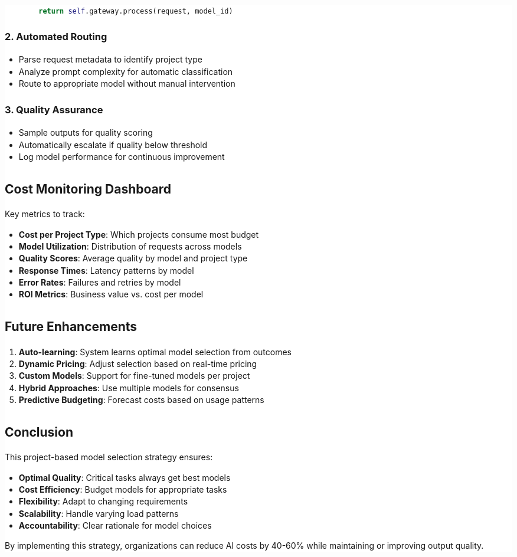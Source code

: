 ```python
        return self.gateway.process(request, model_id)
```

### 2. Automated Routing
- Parse request metadata to identify project type
- Analyze prompt complexity for automatic classification
- Route to appropriate model without manual intervention

### 3. Quality Assurance
- Sample outputs for quality scoring
- Automatically escalate if quality below threshold
- Log model performance for continuous improvement

## Cost Monitoring Dashboard

Key metrics to track:
- **Cost per Project Type**: Which projects consume most budget
- **Model Utilization**: Distribution of requests across models
- **Quality Scores**: Average quality by model and project type
- **Response Times**: Latency patterns by model
- **Error Rates**: Failures and retries by model
- **ROI Metrics**: Business value vs. cost per model

## Future Enhancements

1. **Auto-learning**: System learns optimal model selection from outcomes
2. **Dynamic Pricing**: Adjust selection based on real-time pricing
3. **Custom Models**: Support for fine-tuned models per project
4. **Hybrid Approaches**: Use multiple models for consensus
5. **Predictive Budgeting**: Forecast costs based on usage patterns

## Conclusion

This project-based model selection strategy ensures:
- **Optimal Quality**: Critical tasks always get best models
- **Cost Efficiency**: Budget models for appropriate tasks
- **Flexibility**: Adapt to changing requirements
- **Scalability**: Handle varying load patterns
- **Accountability**: Clear rationale for model choices

By implementing this strategy, organizations can reduce AI costs by 40-60% while maintaining or improving output quality.